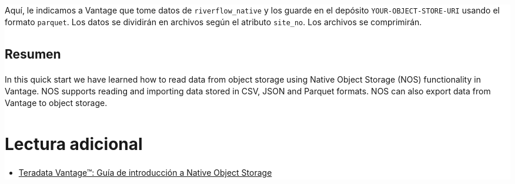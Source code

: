 Aquí, le indicamos a Vantage que tome datos de `riverflow_native` y los guarde en el depósito `YOUR-OBJECT-STORE-URI` usando el formato `parquet`. Los datos se dividirán en archivos según el atributo `site_no`. Los archivos se comprimirán.

## Resumen

In this quick start we have learned how to read data from object storage using Native Object Storage (NOS) functionality in Vantage. NOS supports reading and importing data stored in CSV, JSON and Parquet formats. NOS can also export data from Vantage to object storage.

# Lectura adicional
* [Teradata Vantage™: Guía de introducción a Native Object Storage](https://docs.teradata.com/r/2mw8ooFr~xX0EaaGFaDW8A/root)

<CommunityLink />